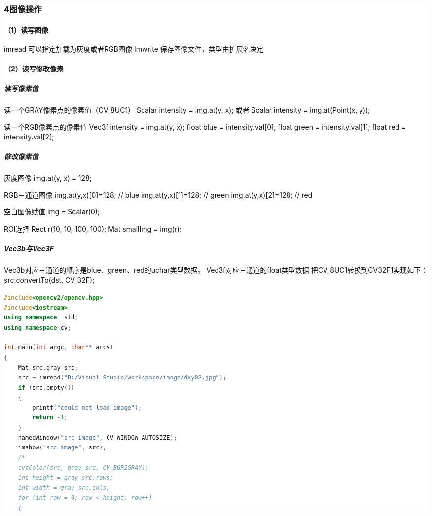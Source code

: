 ### 4图像操作

#### （1）读写图像

imread 可以指定加载为灰度或者RGB图像
Imwrite 保存图像文件，类型由扩展名决定

#### （2）读写修改像素

##### 读写像素值

读一个GRAY像素点的像素值（CV_8UC1）
Scalar intensity = img.at<uchar>(y, x); 
或者 Scalar intensity = img.at<uchar>(Point(x, y));

读一个RGB像素点的像素值
Vec3f intensity = img.at<Vec3f>(y, x); 
float blue = intensity.val[0]; 
float green = intensity.val[1]; 
float red = intensity.val[2];

##### 修改像素值

灰度图像
img.at<uchar>(y, x) = 128;

RGB三通道图像
img.at<Vec3b>(y,x)[0]=128; // blue
img.at<Vec3b>(y,x)[1]=128; // green
img.at<Vec3b>(y,x)[2]=128; // red

空白图像赋值
img = Scalar(0);

ROI选择
Rect r(10, 10, 100, 100); 
Mat smallImg = img(r);

##### Vec3b与Vec3F

Vec3b对应三通道的顺序是blue、green、red的uchar类型数据。
Vec3f对应三通道的float类型数据
把CV_8UC1转换到CV32F1实现如下：
src.convertTo(dst, CV_32F);

```c++
#include<opencv2/opencv.hpp>
#include<iostream>
using namespace  std;
using namespace cv;

int main(int argc, char** arcv)
{
	Mat src,gray_src;
	src = imread("D:/Visual Studio/workspace/image/dxy02.jpg");
	if (src.empty())
	{
		printf("could not load image");
		return -1;
	}
	namedWindow("src image", CV_WINDOW_AUTOSIZE);
	imshow("src image", src);
	/*
	cvtColor(src, gray_src, CV_BGR2GRAY);
	int height = gray_src.rows;
	int width = gray_src.cols;
	for (int row = 0; row < height; row++)
	{
```